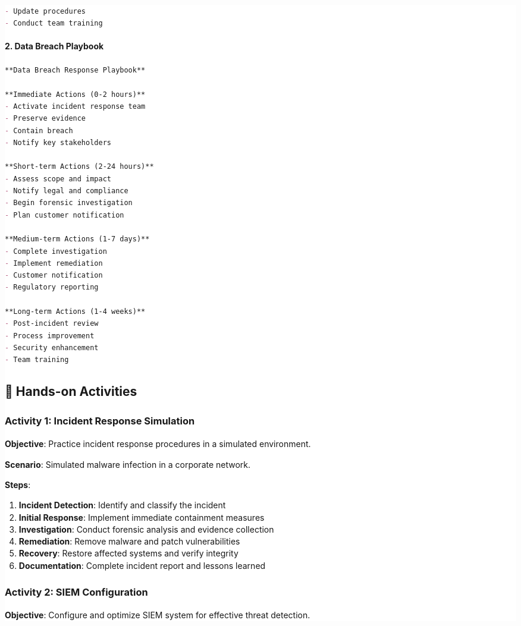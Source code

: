 ```markdown
- Update procedures
- Conduct team training
```

#### 2. **Data Breach Playbook**
```markdown
**Data Breach Response Playbook**

**Immediate Actions (0-2 hours)**
- Activate incident response team
- Preserve evidence
- Contain breach
- Notify key stakeholders

**Short-term Actions (2-24 hours)**
- Assess scope and impact
- Notify legal and compliance
- Begin forensic investigation
- Plan customer notification

**Medium-term Actions (1-7 days)**
- Complete investigation
- Implement remediation
- Customer notification
- Regulatory reporting

**Long-term Actions (1-4 weeks)**
- Post-incident review
- Process improvement
- Security enhancement
- Team training
```

## 🧪 Hands-on Activities

### Activity 1: Incident Response Simulation

**Objective**: Practice incident response procedures in a simulated environment.

**Scenario**: Simulated malware infection in a corporate network.

**Steps**:
1. **Incident Detection**: Identify and classify the incident
2. **Initial Response**: Implement immediate containment measures
3. **Investigation**: Conduct forensic analysis and evidence collection
4. **Remediation**: Remove malware and patch vulnerabilities
5. **Recovery**: Restore affected systems and verify integrity
6. **Documentation**: Complete incident report and lessons learned

### Activity 2: SIEM Configuration

**Objective**: Configure and optimize SIEM system for effective threat detection.
